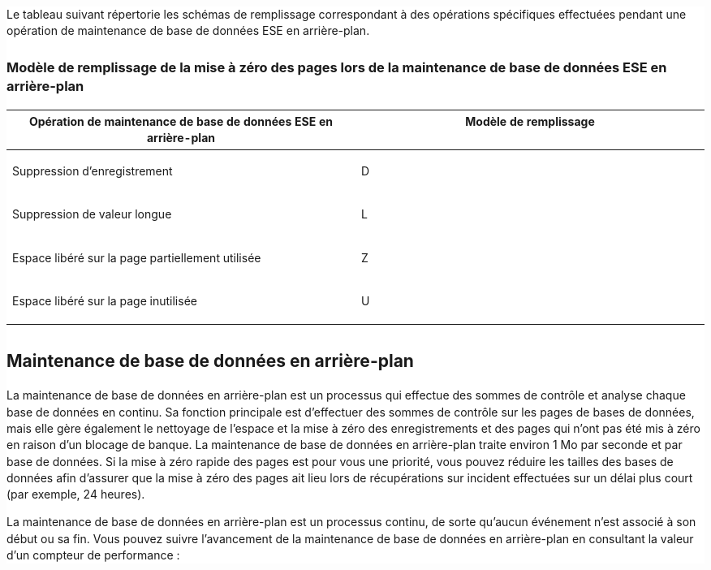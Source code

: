 
Le tableau suivant répertorie les schémas de remplissage correspondant à des opérations spécifiques effectuées pendant une opération de maintenance de base de données ESE en arrière-plan.

### Modèle de remplissage de la mise à zéro des pages lors de la maintenance de base de données ESE en arrière-plan

<table>
<colgroup>
<col style="width: 50%" />
<col style="width: 50%" />
</colgroup>
<thead>
<tr class="header">
<th>Opération de maintenance de base de données ESE en arrière-plan</th>
<th>Modèle de remplissage</th>
</tr>
</thead>
<tbody>
<tr class="odd">
<td><p>Suppression d’enregistrement</p></td>
<td><p>D</p></td>
</tr>
<tr class="even">
<td><p>Suppression de valeur longue</p></td>
<td><p>L</p></td>
</tr>
<tr class="odd">
<td><p>Espace libéré sur la page partiellement utilisée</p></td>
<td><p>Z</p></td>
</tr>
<tr class="even">
<td><p>Espace libéré sur la page inutilisée</p></td>
<td><p>U</p></td>
</tr>
</tbody>
</table>


## Maintenance de base de données en arrière-plan

La maintenance de base de données en arrière-plan est un processus qui effectue des sommes de contrôle et analyse chaque base de données en continu. Sa fonction principale est d’effectuer des sommes de contrôle sur les pages de bases de données, mais elle gère également le nettoyage de l’espace et la mise à zéro des enregistrements et des pages qui n’ont pas été mis à zéro en raison d’un blocage de banque. La maintenance de base de données en arrière-plan traite environ 1 Mo par seconde et par base de données. Si la mise à zéro rapide des pages est pour vous une priorité, vous pouvez réduire les tailles des bases de données afin d’assurer que la mise à zéro des pages ait lieu lors de récupérations sur incident effectuées sur un délai plus court (par exemple, 24 heures).

La maintenance de base de données en arrière-plan est un processus continu, de sorte qu’aucun événement n’est associé à son début ou sa fin. Vous pouvez suivre l’avancement de la maintenance de base de données en arrière-plan en consultant la valeur d’un compteur de performance :
